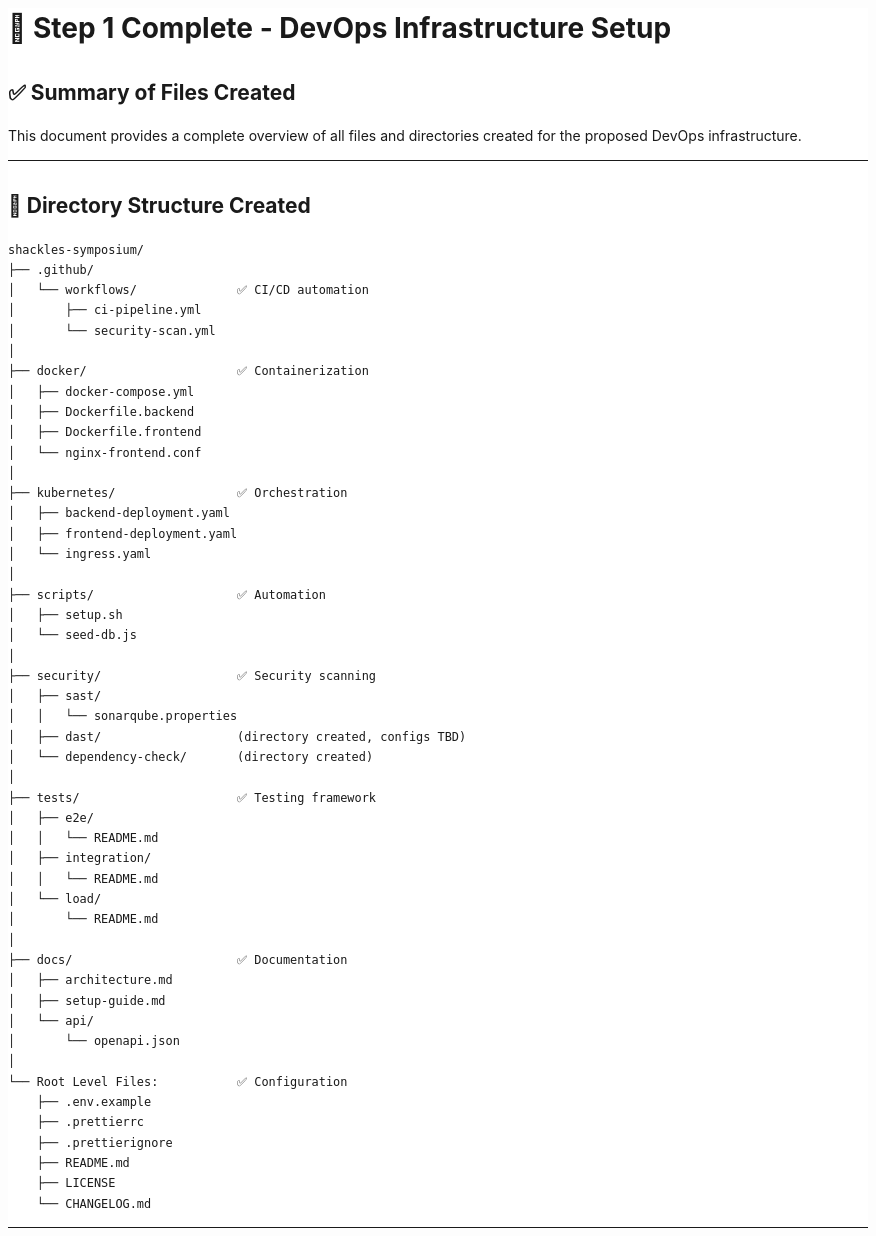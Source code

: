# 🎉 Step 1 Complete - DevOps Infrastructure Setup

## ✅ Summary of Files Created

This document provides a complete overview of all files and directories created for the proposed DevOps infrastructure.

---

## 📂 Directory Structure Created

```
shackles-symposium/
├── .github/
│   └── workflows/              ✅ CI/CD automation
│       ├── ci-pipeline.yml
│       └── security-scan.yml
│
├── docker/                     ✅ Containerization
│   ├── docker-compose.yml
│   ├── Dockerfile.backend
│   ├── Dockerfile.frontend
│   └── nginx-frontend.conf
│
├── kubernetes/                 ✅ Orchestration
│   ├── backend-deployment.yaml
│   ├── frontend-deployment.yaml
│   └── ingress.yaml
│
├── scripts/                    ✅ Automation
│   ├── setup.sh
│   └── seed-db.js
│
├── security/                   ✅ Security scanning
│   ├── sast/
│   │   └── sonarqube.properties
│   ├── dast/                   (directory created, configs TBD)
│   └── dependency-check/       (directory created)
│
├── tests/                      ✅ Testing framework
│   ├── e2e/
│   │   └── README.md
│   ├── integration/
│   │   └── README.md
│   └── load/
│       └── README.md
│
├── docs/                       ✅ Documentation
│   ├── architecture.md
│   ├── setup-guide.md
│   └── api/
│       └── openapi.json
│
└── Root Level Files:           ✅ Configuration
    ├── .env.example
    ├── .prettierrc
    ├── .prettierignore
    ├── README.md
    ├── LICENSE
    └── CHANGELOG.md
```

---